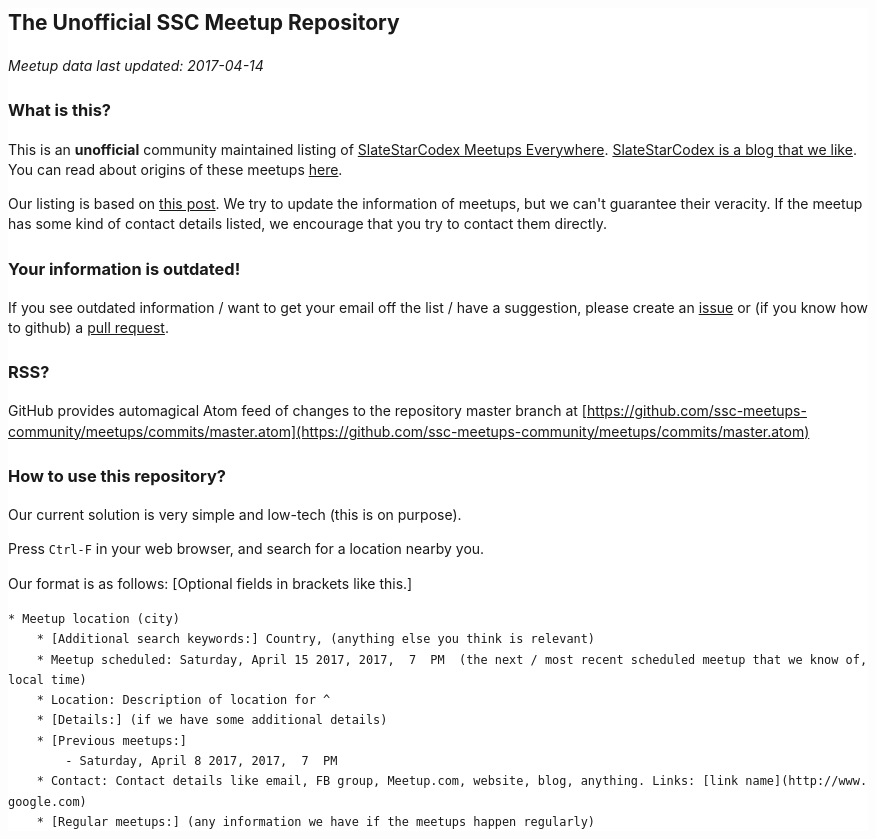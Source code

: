 ---
---

## The Unofficial SSC Meetup Repository

*Meetup data last updated: 2017-04-14*

### What is this?

This is an **unofficial** community maintained listing of [SlateStarCodex Meetups Everywhere](http://slatestarcodex.com/2017/04/03/ssc-meetups-everywhere-times-and-places/).
[SlateStarCodex is a blog that we like](http://slatestarcodex.com/). You can read about origins of these meetups [here](http://slatestarcodex.com/2017/03/27/ssc-meetup-everywhere/).

Our listing is based on [this post](http://slatestarcodex.com/2017/04/03/ssc-meetups-everywhere-times-and-places/).
We try to update the information of meetups, but we can't guarantee their veracity.
If the meetup has some kind of contact details listed, we encourage that you try to contact them directly.

### Your information is outdated!

If you see outdated information / want to get your email off the list / have a suggestion, please create an [issue](https://github.com/ssc-meetups-community/meetups/issues) or (if you know how to github) a [pull request](https://github.com/ssc-meetups-community/meetups/pulls).

### RSS?

GitHub provides automagical Atom feed of changes to the repository master branch at [https://github.com/ssc-meetups-community/meetups/commits/master.atom](https://github.com/ssc-meetups-community/meetups/commits/master.atom)

### How to use this repository?

Our current solution is very simple and low-tech (this is on purpose).

Press `Ctrl-F` in your web browser, and search for a location nearby you.

Our format is as follows: [Optional fields in brackets like this.]

```
* Meetup location (city)
    * [Additional search keywords:] Country, (anything else you think is relevant)
    * Meetup scheduled: Saturday, April 15 2017, 2017,  7  PM  (the next / most recent scheduled meetup that we know of, local time)
    * Location: Description of location for ^
    * [Details:] (if we have some additional details)
    * [Previous meetups:]
        - Saturday, April 8 2017, 2017,  7  PM 
    * Contact: Contact details like email, FB group, Meetup.com, website, blog, anything. Links: [link name](http://www.google.com)
    * [Regular meetups:] (any information we have if the meetups happen regularly)
```


[comment]: # (END_SAN_DIEGO BEGIN_SAN_FRANCISCO_LW This helps the SF meetup bot find the right meetup.)
[comment]: # (END_SAN_FRANCISCO_LW BEGIN_SAN_JOSE )